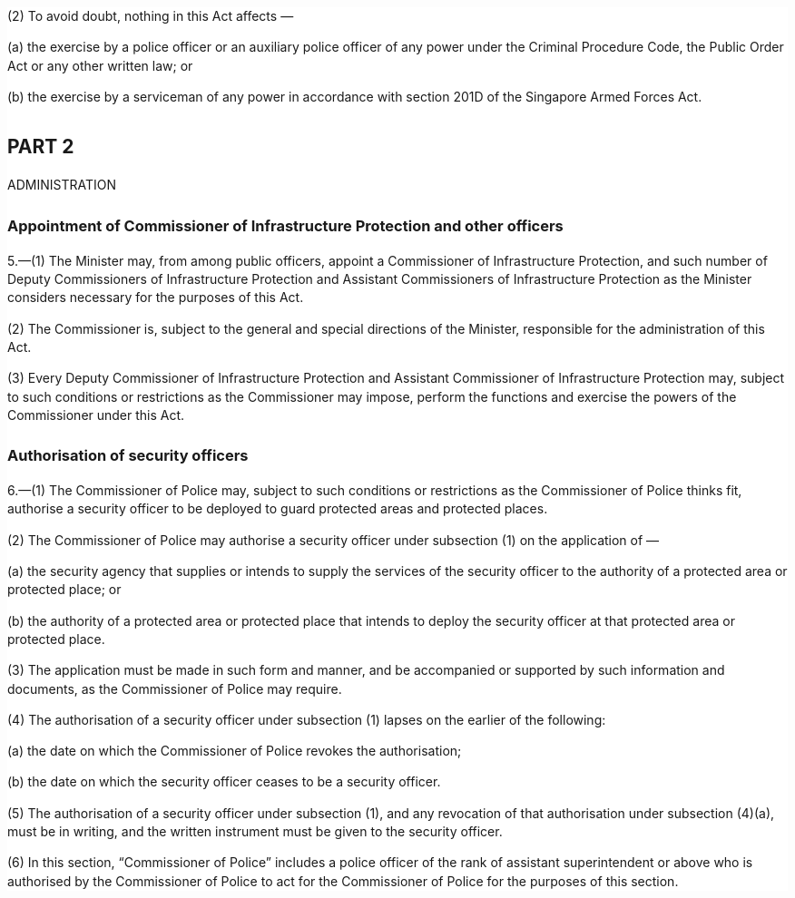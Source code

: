 (2) To avoid doubt, nothing in this Act affects —

(a) the exercise by a police officer or an auxiliary police officer of any power under the Criminal Procedure Code, the Public Order Act or any other written law; or

(b) the exercise by a serviceman of any power in accordance with section 201D of the Singapore Armed Forces Act.

## PART 2

ADMINISTRATION

### Appointment of Commissioner of Infrastructure Protection and other officers

5\.—(1) The Minister may, from among public officers, appoint a Commissioner of Infrastructure Protection, and such number of Deputy Commissioners of Infrastructure Protection and Assistant Commissioners of Infrastructure Protection as the Minister considers necessary for the purposes of this Act.

(2) The Commissioner is, subject to the general and special directions of the Minister, responsible for the administration of this Act.

(3) Every Deputy Commissioner of Infrastructure Protection and Assistant Commissioner of Infrastructure Protection may, subject to such conditions or restrictions as the Commissioner may impose, perform the functions and exercise the powers of the Commissioner under this Act.

### Authorisation of security officers

6\.—(1) The Commissioner of Police may, subject to such conditions or restrictions as the Commissioner of Police thinks fit, authorise a security officer to be deployed to guard protected areas and protected places.

(2) The Commissioner of Police may authorise a security officer under subsection (1) on the application of —

(a) the security agency that supplies or intends to supply the services of the security officer to the authority of a protected area or protected place; or

(b) the authority of a protected area or protected place that intends to deploy the security officer at that protected area or protected place.

(3) The application must be made in such form and manner, and be accompanied or supported by such information and documents, as the Commissioner of Police may require.

(4) The authorisation of a security officer under subsection (1) lapses on the earlier of the following:

(a) the date on which the Commissioner of Police revokes the authorisation;

(b) the date on which the security officer ceases to be a security officer.

(5) The authorisation of a security officer under subsection (1), and any revocation of that authorisation under subsection (4)(a), must be in writing, and the written instrument must be given to the security officer.

(6) In this section, “Commissioner of Police” includes a police officer of the rank of assistant superintendent or above who is authorised by the Commissioner of Police to act for the Commissioner of Police for the purposes of this section.
